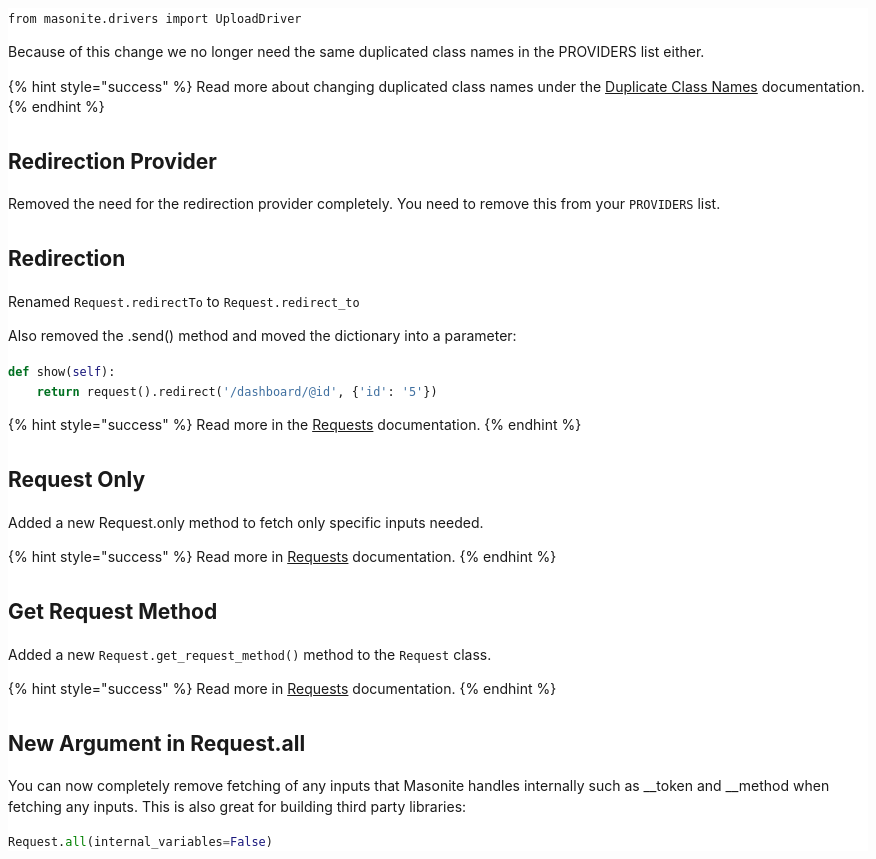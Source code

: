 ```
from masonite.drivers import UploadDriver
```

Because of this change we no longer need the same duplicated class names in the PROVIDERS list either.

{% hint style="success" %}
Read more about changing duplicated class names under the [Duplicate Class Names](../upgrade-guide/masonite-1.6-to-2.0.md#duplicate-class-names) documentation.
{% endhint %}

## Redirection Provider

Removed the need for the redirection provider completely. You need to remove this from your `PROVIDERS` list.

## Redirection

Renamed `Request.redirectTo` to `Request.redirect_to`

Also removed the .send() method and moved the dictionary into a parameter:

```python
def show(self):
    return request().redirect('/dashboard/@id', {'id': '5'})
```

{% hint style="success" %}
Read more in the [Requests](broken-reference) documentation.
{% endhint %}

## Request Only

Added a new Request.only method to fetch only specific inputs needed.

{% hint style="success" %}
Read more in [Requests](broken-reference) documentation.
{% endhint %}

## Get Request Method

Added a new `Request.get_request_method()` method to the `Request` class.

{% hint style="success" %}
Read more in [Requests](broken-reference) documentation.
{% endhint %}

## New Argument in Request.all

You can now completely remove fetching of any inputs that Masonite handles internally such as \_\_token and \_\_method when fetching any inputs. This is also great for building third party libraries:

```python
Request.all(internal_variables=False)
```
